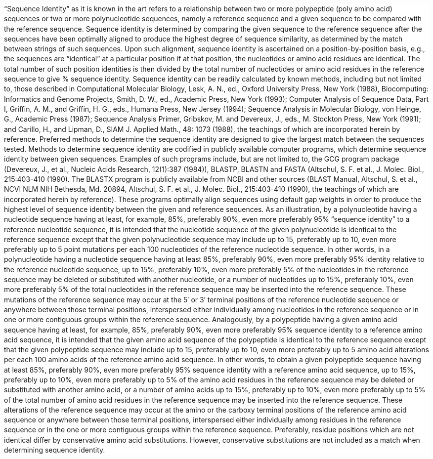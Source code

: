 “Sequence Identity” as it is known in the art refers to a relationship between two or more polypeptide (poly amino acid) sequences or two or more polynucleotide sequences, namely a reference sequence and a given sequence to be compared with the reference sequence. Sequence identity is determined by comparing the given sequence to the reference sequence after the sequences have been optimally aligned to produce the highest degree of sequence similarity, as determined by the match between strings of such sequences. Upon such alignment, sequence identity is ascertained on a position-by-position basis, e.g., the sequences are “identical” at a particular position if at that position, the nucleotides or amino acid residues are identical. The total number of such position identities is then divided by the total number of nucleotides or amino acid residues in the reference sequence to give % sequence identity. Sequence identity can be readily calculated by known methods, including but not limited to, those described in Computational Molecular Biology, Lesk, A. N., ed., Oxford University Press, New York (1988), Biocomputing: Informatics and Genome Projects, Smith, D. W., ed., Academic Press, New York (1993); Computer Analysis of Sequence Data, Part I, Griffin, A. M., and Griffin, H. G., eds., Humana Press, New Jersey (1994); Sequence Analysis in Molecular Biology, von Heinge, G., Academic Press (1987); Sequence Analysis Primer, Gribskov, M. and Devereux, J., eds., M. Stockton Press, New York (1991); and Carillo, H., and Lipman, D., SIAM J. Applied Math., 48: 1073 (1988), the teachings of which are incorporated herein by reference. Preferred methods to determine the sequence identity are designed to give the largest match between the sequences tested. Methods to determine sequence identity are codified in publicly available computer programs, which determine sequence identity between given sequences. Examples of such programs include, but are not limited to, the GCG program package (Devereux, J., et al., Nucleic Acids Research, 12(1):387 (1984)), BLASTP, BLASTN and FASTA (Altschul, S. F. et al., J. Molec. Biol., 215:403-410 (1990). The BLASTX program is publicly available from NCBI and other sources (BLAST Manual, Altschul, S. et al., NCVI NLM NIH Bethesda, Md. 20894, Altschul, S. F. et al., J. Molec. Biol., 215:403-410 (1990), the teachings of which are incorporated herein by reference). These programs optimally align sequences using default gap weights in order to produce the highest level of sequence identity between the given and reference sequences. As an illustration, by a polynucleotide having a nucleotide sequence having at least, for example, 85%, preferably 90%, even more preferably 95% “sequence identity” to a reference nucleotide sequence, it is intended that the nucleotide sequence of the given polynucleotide is identical to the reference sequence except that the given polynucleotide sequence may include up to 15, preferably up to 10, even more preferably up to 5 point mutations per each 100 nucleotides of the reference nucleotide sequence. In other words, in a polynucleotide having a nucleotide sequence having at least 85%, preferably 90%, even more preferably 95% identity relative to the reference nucleotide sequence, up to 15%, preferably 10%, even more preferably 5% of the nucleotides in the reference sequence may be deleted or substituted with another nucleotide, or a number of nucleotides up to 15%, preferably 10%, even more preferably 5% of the total nucleotides in the reference sequence may be inserted into the reference sequence. These mutations of the reference sequence may occur at the 5′ or 3′ terminal positions of the reference nucleotide sequence or anywhere between those terminal positions, interspersed either individually among nucleotides in the reference sequence or in one or more contiguous groups within the reference sequence. Analogously, by a polypeptide having a given amino acid sequence having at least, for example, 85%, preferably 90%, even more preferably 95% sequence identity to a reference amino acid sequence, it is intended that the given amino acid sequence of the polypeptide is identical to the reference sequence except that the given polypeptide sequence may include up to 15, preferably up to 10, even more preferably up to 5 amino acid alterations per each 100 amino acids of the reference amino acid sequence. In other words, to obtain a given polypeptide sequence having at least 85%, preferably 90%, even more preferably 95% sequence identity with a reference amino acid sequence, up to 15%, preferably up to 10%, even more preferably up to 5% of the amino acid residues in the reference sequence may be deleted or substituted with another amino acid, or a number of amino acids up to 15%, preferably up to 10%, even more preferably up to 5% of the total number of amino acid residues in the reference sequence may be inserted into the reference sequence. These alterations of the reference sequence may occur at the amino or the carboxy terminal positions of the reference amino acid sequence or anywhere between those terminal positions, interspersed either individually among residues in the reference sequence or in the one or more contiguous groups within the reference sequence. Preferably, residue positions which are not identical differ by conservative amino acid substitutions. However, conservative substitutions are not included as a match when determining sequence identity.
